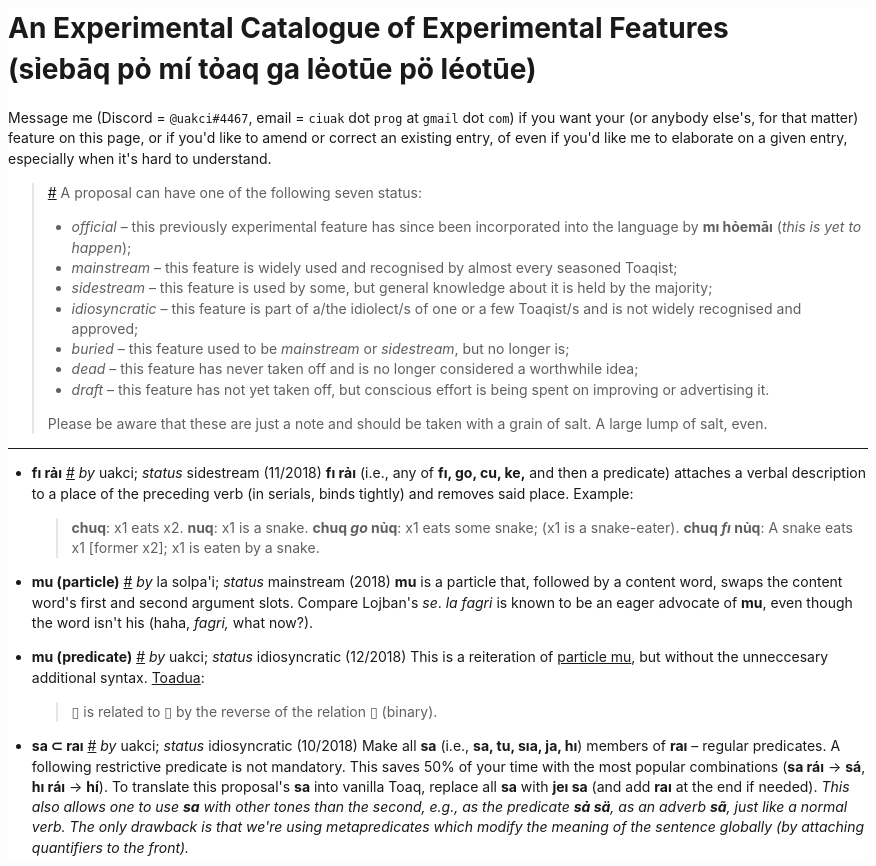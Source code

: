 # An Experimental Catalogue of Experimental Features <br>**(sỉebāq pỏ mí tỏaq ga lẻotūe pö léotūe)**

Message me (Discord = `@uakci#4467`, email = `ciuak` dot `prog` at `gmail` dot `com`) if you want your (or anybody else's, for that matter) feature on this page, or if you'd like to amend or correct an existing entry, of even if you'd like me to elaborate on a given entry, especially when it's hard to understand.

> <a name="status" href="#status">#</a> A proposal can have one of the following seven status:
> 
> - *official* – this previously experimental feature has since been incorporated into the language by **mı hỏemāı** (*this is yet to happen*);
> - *mainstream* – this feature is widely used and recognised by almost every seasoned Toaqist;
> - *sidestream* – this feature is used by some, but general knowledge about it is held by the majority;
> - *idiosyncratic* – this feature is part of a/the idiolect/s of one or a few Toaqist/s and is not widely recognised and approved;
> - *buried* – this feature used to be *mainstream* or *sidestream*, but no longer is;
> - *dead* – this feature has never taken off and is no longer considered a worthwhile idea;
> - *draft* – this feature has not yet taken off, but conscious effort is being spent on improving or advertising it.
> 
> Please be aware that these are just a note and should be taken with a grain of salt. A large lump of salt, even.

********

* <b>**fı rảı**</b> <a name="firai" href="#firai">#</a> *by* uakci; *status* sidestream (11/2018)
  **fı rảı** (i.e., any of **fı, go, cu, ke,** and then a predicate) attaches a verbal description to a place of the preceding verb (in serials, binds tightly) and removes said place. Example:
  > **chuq**: x1 eats x2.
  > **nuq**: x1 is a snake.
  > **chuq *go* nủq**: x1 eats some snake; (x1 is a snake-eater).
  > **chuq *fı* nủq**: A snake eats x1 [former x2]; x1 is eaten by a snake.

* <b>**mu** (particle)</b> <a name="mu" href="#mu">#</a> *by* la solpa'i; *status* mainstream (2018)
  **mu** is a particle that, followed by a content word, swaps the content word's first and second argument slots. Compare Lojban's *se*.
  *la fagri* is known to be an eager advocate of **mu**, even though the word isn't his (haha, *fagri,* what now?).
  
* <b>**mu** (predicate)</b> <a name="mu2" href="#mu2">#</a> *by* uakci; *status* idiosyncratic (12/2018)
  This is a reiteration of [particle mu](#mu), but without the unneccesary additional syntax.
  [Toadua](https://uakci.pl/toadua/#mpt_56-vw):
  > ▯ is related to ▯ by the reverse of the relation ▯ (binary).
  
* <b>**sa ⊂ raı**</b> <a name="sa" href="#sa">#</a> *by* uakci; *status* idiosyncratic (10/2018)
  Make all **sa** (i.e., **sa, tu, sıa, ja, hı**) members of **raı** – regular predicates. A following restrictive predicate is not mandatory. This saves 50% of your time with the most popular combinations (**sa ráı** → **sá**, **hı ráı** → **hí**). To translate this proposal's **sa** into vanilla Toaq, replace all **sa** with **jeı sa** (and add **raı** at the end if needed). *This also allows one to use **sa** with other tones than the second, e.g., as the predicate **sả sä**, as an adverb **sã**, just like a normal verb. The only drawback is that we're using metapredicates which modify the meaning of the sentence globally (by attaching quantifiers to the front).*
